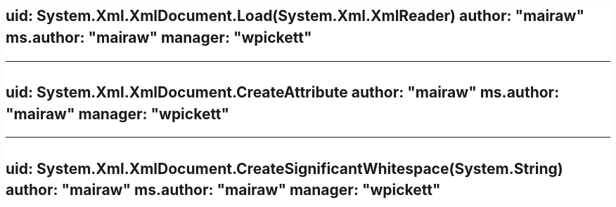 uid: System.Xml.XmlDocument.Load(System.Xml.XmlReader)
author: "mairaw"
ms.author: "mairaw"
manager: "wpickett"
---

---
uid: System.Xml.XmlDocument.CreateAttribute
author: "mairaw"
ms.author: "mairaw"
manager: "wpickett"
---

---
uid: System.Xml.XmlDocument.CreateSignificantWhitespace(System.String)
author: "mairaw"
ms.author: "mairaw"
manager: "wpickett"
---
